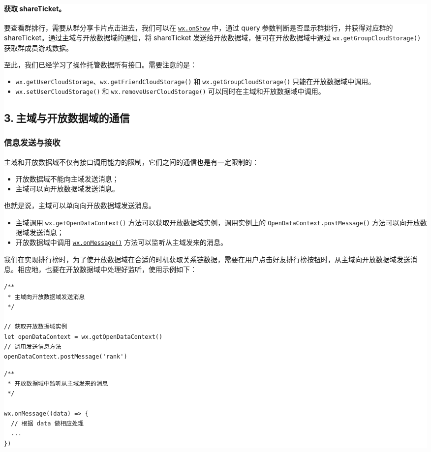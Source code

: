 ```
```

#### 获取 shareTicket。

要查看群排行，需要从群分享卡片点击进去，我们可以在 [`wx.onShow`](https://developers.weixin.qq.com/miniprogram/dev/dev/api/system/life-cycle/wx.onShow.html) 中，通过 query 参数判断是否显示群排行，并获得对应群的 shareTicket。通过主域与开放数据域的通信，将 shareTicket 发送给开放数据域，便可在开放数据域中通过 `wx.getGroupCloudStorage()` 获取群成员游戏数据。

至此，我们已经学习了操作托管数据所有接口。需要注意的是：

*   `wx.getUserCloudStorage`、`wx.getFriendCloudStorage()` 和 `wx.getGroupCloudStorage()` 只能在开放数据域中调用。
*   `wx.setUserCloudStorage()` 和 `wx.removeUserCloudStorage()` 可以同时在主域和开放数据域中调用。

## 3\. 主域与开放数据域的通信

### 信息发送与接收

主域和开放数据域不仅有接口调用能力的限制，它们之间的通信也是有一定限制的：

*   开放数据域不能向主域发送消息；
*   主域可以向开放数据域发送消息。

也就是说，主域可以单向向开放数据域发送消息。

*   主域调用 [`wx.getOpenDataContext()`](https://developers.weixin.qq.com/minigame/dev/document/open-api/context/wx.getOpenDataContext.html) 方法可以获取开放数据域实例，调用实例上的 [`OpenDataContext.postMessage()`](https://developers.weixin.qq.com/minigame/dev/document/open-api/context/OpenDataContext.postMessage.html) 方法可以向开放数据域发送消息；
*   开放数据域中调用 [`wx.onMessage()`](https://developers.weixin.qq.com/minigame/dev/document/open-api/context/wx.onMessage.html) 方法可以监听从主域发来的消息。

我们在实现排行榜时，为了使开放数据域在合适的时机获取关系链数据，需要在用户点击好友排行榜按钮时，从主域向开放数据域发送消息。相应地，也要在开放数据域中处理好监听，使用示例如下：

```
/**
 * 主域向开放数据域发送消息
 */
 
// 获取开放数据域实例
let openDataContext = wx.getOpenDataContext()
// 调用发送信息方法
openDataContext.postMessage('rank')

```

```
/**
 * 开放数据域中监听从主域发来的消息
 */

wx.onMessage((data) => {
  // 根据 data 做相应处理
  ...
})

```
